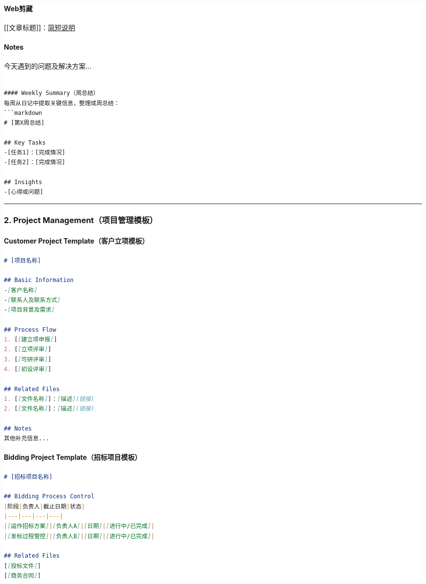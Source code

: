 #### Web剪藏  
 [[文章标题]]：[简短说明](链接)  
  

    
#### Notes  
今天遇到的问题及解决方案...
```

#### Weekly Summary（周总结）
每周从日记中提取关键信息，整理成周总结：
```markdown
# [第X周总结]

## Key Tasks  
-[任务1]：[完成情况]  
-[任务2]：[完成情况]  

## Insights  
-[心得或问题]
```

---

### 2. Project Management（项目管理模板）

#### Customer Project Template（客户立项模板）
```markdown 
# [项目名称]  

## Basic Information  
-[客户名称]  
-[联系人及联系方式]  
-[项目背景及需求]  

## Process Flow  
1. [[建立项申报]]  
2. [[立项评审]]  
3. [[可研评审]]  
4. [[初设评审]]  

## Related Files  
1. [[文件名称]]：[描述](链接)
2. [[文件名称]]：[描述](链接)

## Notes 
其他补充信息...
```

#### Bidding Project Template（招标项目模板）
```markdown 
# [招标项目名称]

## Bidding Process Control
|阶段|负责人|截止日期|状态|
|---|---|---|---|
|[运作招标方案]|[负责人A]|[日期]|[进行中/已完成]|
|[发标过程管控]|[负责人B]|[日期]|[进行中/已完成]|

## Related Files
[[投标文件]]
[[商务合同]]
```
